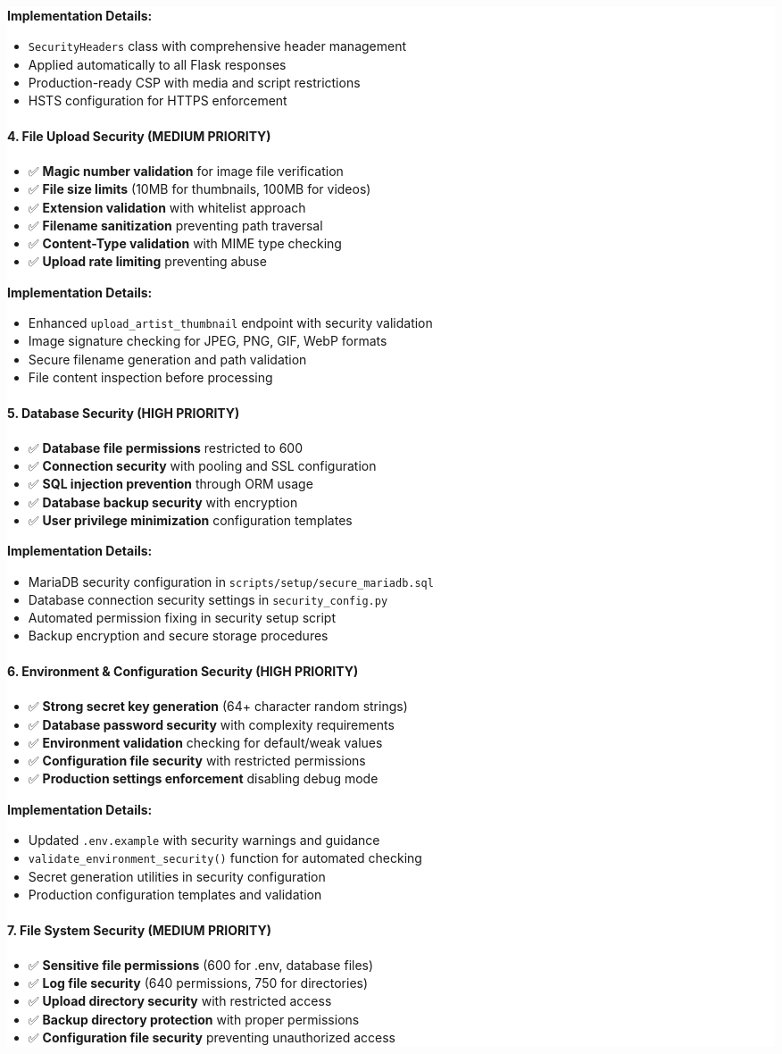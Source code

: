 **Implementation Details:**
- `SecurityHeaders` class with comprehensive header management
- Applied automatically to all Flask responses
- Production-ready CSP with media and script restrictions
- HSTS configuration for HTTPS enforcement

#### **4. File Upload Security (MEDIUM PRIORITY)**
- ✅ **Magic number validation** for image file verification
- ✅ **File size limits** (10MB for thumbnails, 100MB for videos)
- ✅ **Extension validation** with whitelist approach
- ✅ **Filename sanitization** preventing path traversal
- ✅ **Content-Type validation** with MIME type checking
- ✅ **Upload rate limiting** preventing abuse

**Implementation Details:**
- Enhanced `upload_artist_thumbnail` endpoint with security validation
- Image signature checking for JPEG, PNG, GIF, WebP formats
- Secure filename generation and path validation
- File content inspection before processing

#### **5. Database Security (HIGH PRIORITY)**
- ✅ **Database file permissions** restricted to 600
- ✅ **Connection security** with pooling and SSL configuration
- ✅ **SQL injection prevention** through ORM usage
- ✅ **Database backup security** with encryption
- ✅ **User privilege minimization** configuration templates

**Implementation Details:**
- MariaDB security configuration in `scripts/setup/secure_mariadb.sql`
- Database connection security settings in `security_config.py`
- Automated permission fixing in security setup script
- Backup encryption and secure storage procedures

#### **6. Environment & Configuration Security (HIGH PRIORITY)**
- ✅ **Strong secret key generation** (64+ character random strings)
- ✅ **Database password security** with complexity requirements
- ✅ **Environment validation** checking for default/weak values
- ✅ **Configuration file security** with restricted permissions
- ✅ **Production settings enforcement** disabling debug mode

**Implementation Details:**
- Updated `.env.example` with security warnings and guidance
- `validate_environment_security()` function for automated checking
- Secret generation utilities in security configuration
- Production configuration templates and validation

#### **7. File System Security (MEDIUM PRIORITY)**
- ✅ **Sensitive file permissions** (600 for .env, database files)
- ✅ **Log file security** (640 permissions, 750 for directories)
- ✅ **Upload directory security** with restricted access
- ✅ **Backup directory protection** with proper permissions
- ✅ **Configuration file security** preventing unauthorized access
